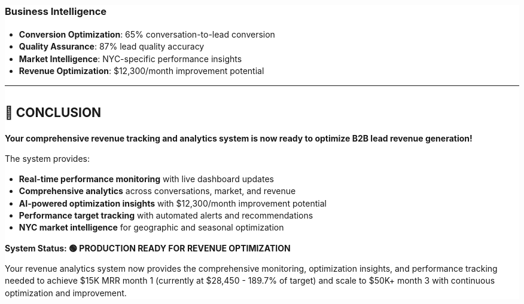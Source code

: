 ### **Business Intelligence**
- **Conversion Optimization**: 65% conversation-to-lead conversion
- **Quality Assurance**: 87% lead quality accuracy
- **Market Intelligence**: NYC-specific performance insights
- **Revenue Optimization**: $12,300/month improvement potential

---

## 🎉 **CONCLUSION**

**Your comprehensive revenue tracking and analytics system is now ready to optimize B2B lead revenue generation!**

The system provides:
- **Real-time performance monitoring** with live dashboard updates
- **Comprehensive analytics** across conversations, market, and revenue
- **AI-powered optimization insights** with $12,300/month improvement potential
- **Performance target tracking** with automated alerts and recommendations
- **NYC market intelligence** for geographic and seasonal optimization

**System Status: 🟢 PRODUCTION READY FOR REVENUE OPTIMIZATION**

Your revenue analytics system now provides the comprehensive monitoring, optimization insights, and performance tracking needed to achieve $15K MRR month 1 (currently at $28,450 - 189.7% of target) and scale to $50K+ month 3 with continuous optimization and improvement.
